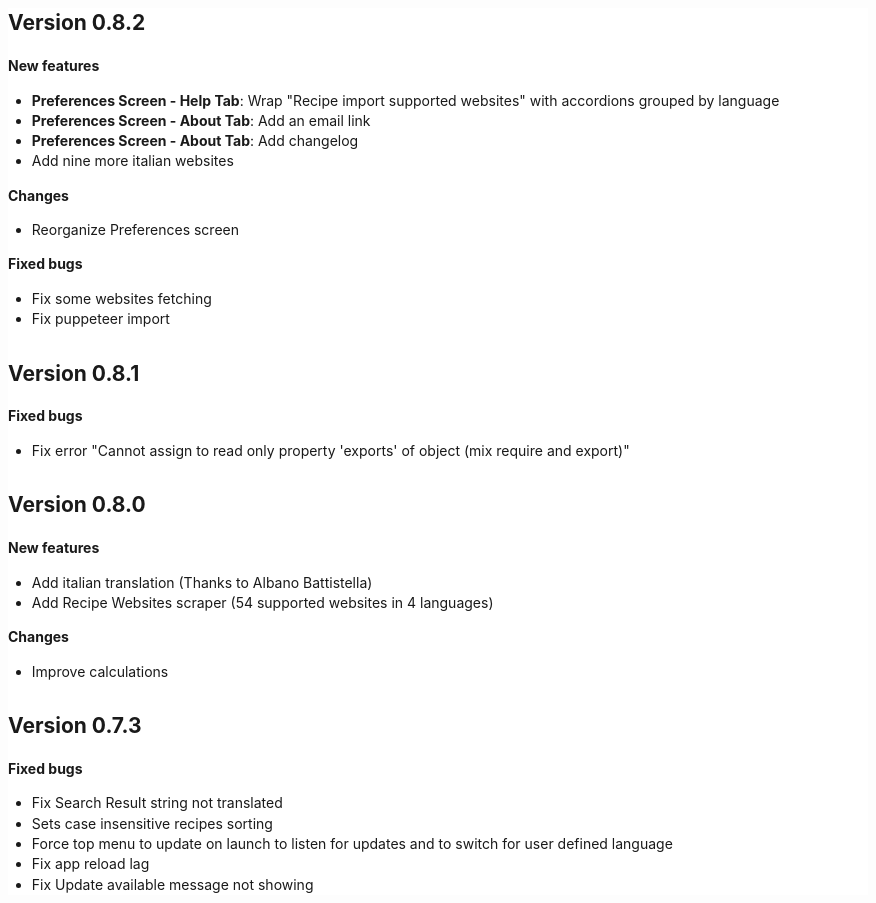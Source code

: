 ## Version 0.8.2

**New features**
&nbsp;
&nbsp;
- **Preferences Screen - Help Tab**: Wrap "Recipe import supported websites" with accordions grouped by language
- **Preferences Screen - About Tab**: Add an email link
- **Preferences Screen - About Tab**: Add changelog
- Add nine more italian websites

**Changes**
&nbsp;
&nbsp;
- Reorganize Preferences screen

**Fixed bugs**
&nbsp;
&nbsp;
- Fix some websites fetching
- Fix puppeteer import


## Version 0.8.1

**Fixed bugs**
&nbsp;
&nbsp;
- Fix error "Cannot assign to read only property 'exports' of object (mix require and export)"


## Version 0.8.0

**New features**
&nbsp;
&nbsp;
- Add italian translation (Thanks to Albano Battistella)
- Add Recipe Websites scraper (54 supported websites in 4 languages)

**Changes**
&nbsp;
&nbsp;
- Improve calculations


## Version 0.7.3

**Fixed bugs**
&nbsp;
&nbsp;
- Fix Search Result string not translated
- Sets case insensitive recipes sorting
- Force top menu to update on launch to listen for updates and to switch for user defined language
- Fix app reload lag
- Fix Update available message not showing
